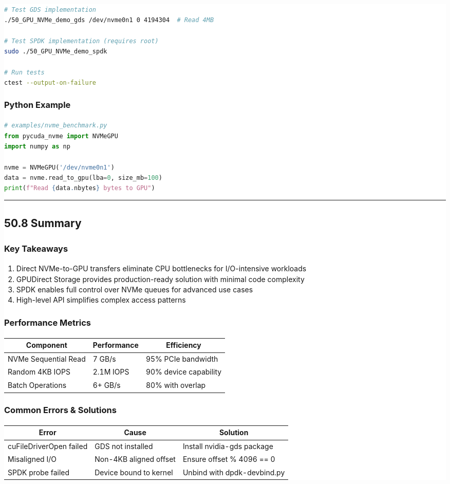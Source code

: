 ```bash
# Test GDS implementation
./50_GPU_NVMe_demo_gds /dev/nvme0n1 0 4194304  # Read 4MB

# Test SPDK implementation (requires root)
sudo ./50_GPU_NVMe_demo_spdk

# Run tests
ctest --output-on-failure
```

### **Python Example**

```python
# examples/nvme_benchmark.py
from pycuda_nvme import NVMeGPU
import numpy as np

nvme = NVMeGPU('/dev/nvme0n1')
data = nvme.read_to_gpu(lba=0, size_mb=100)
print(f"Read {data.nbytes} bytes to GPU")
```

---

## **50.8 Summary**

### **Key Takeaways**
1. Direct NVMe-to-GPU transfers eliminate CPU bottlenecks for I/O-intensive workloads
2. GPUDirect Storage provides production-ready solution with minimal code complexity
3. SPDK enables full control over NVMe queues for advanced use cases
4. High-level API simplifies complex access patterns

### **Performance Metrics**
| Component | Performance | Efficiency |
|-----------|------------|------------|
| NVMe Sequential Read | 7 GB/s | 95% PCIe bandwidth |
| Random 4KB IOPS | 2.1M IOPS | 90% device capability |
| Batch Operations | 6+ GB/s | 80% with overlap |

### **Common Errors & Solutions**
| Error | Cause | Solution |
|-------|-------|----------|
| cuFileDriverOpen failed | GDS not installed | Install nvidia-gds package |
| Misaligned I/O | Non-4KB aligned offset | Ensure offset % 4096 == 0 |
| SPDK probe failed | Device bound to kernel | Unbind with dpdk-devbind.py |
